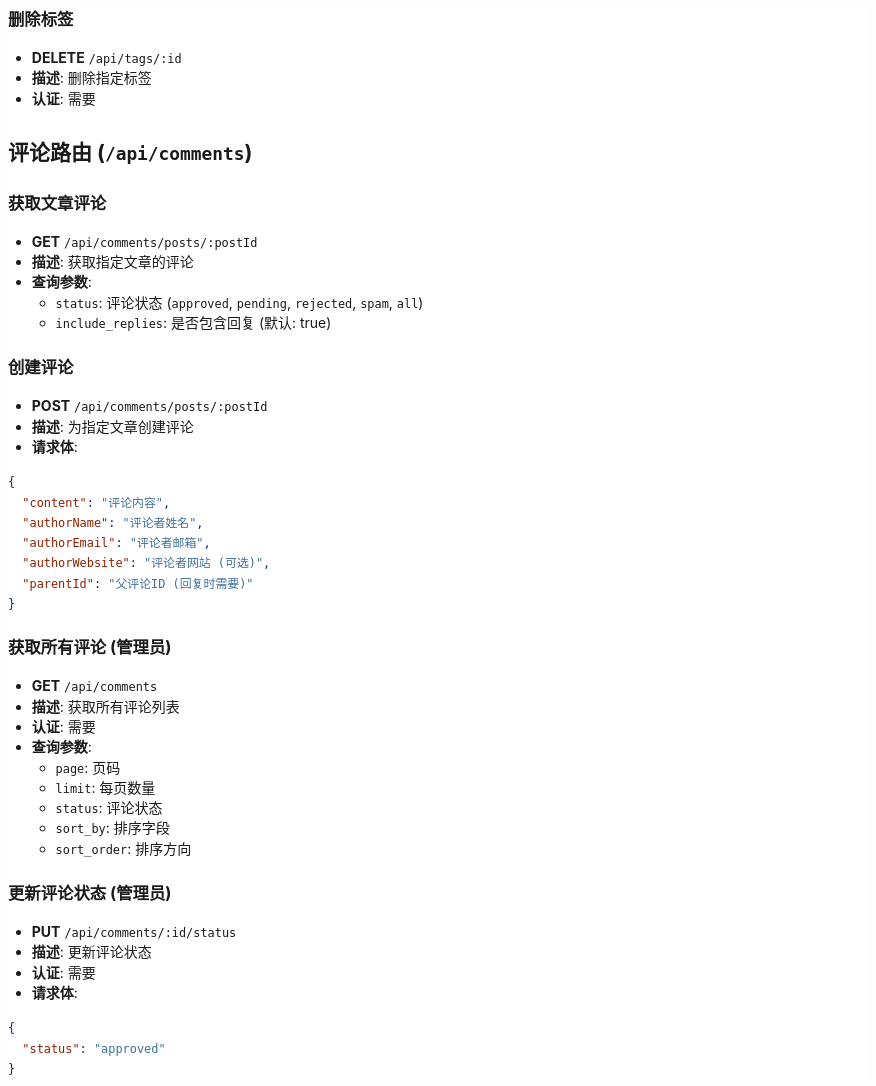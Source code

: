 ### 删除标签
- **DELETE** `/api/tags/:id`
- **描述**: 删除指定标签
- **认证**: 需要

## 评论路由 (`/api/comments`)

### 获取文章评论
- **GET** `/api/comments/posts/:postId`
- **描述**: 获取指定文章的评论
- **查询参数**:
  - `status`: 评论状态 (`approved`, `pending`, `rejected`, `spam`, `all`)
  - `include_replies`: 是否包含回复 (默认: true)

### 创建评论
- **POST** `/api/comments/posts/:postId`
- **描述**: 为指定文章创建评论
- **请求体**:
```json
{
  "content": "评论内容",
  "authorName": "评论者姓名",
  "authorEmail": "评论者邮箱",
  "authorWebsite": "评论者网站 (可选)",
  "parentId": "父评论ID (回复时需要)"
}
```

### 获取所有评论 (管理员)
- **GET** `/api/comments`
- **描述**: 获取所有评论列表
- **认证**: 需要
- **查询参数**:
  - `page`: 页码
  - `limit`: 每页数量
  - `status`: 评论状态
  - `sort_by`: 排序字段
  - `sort_order`: 排序方向

### 更新评论状态 (管理员)
- **PUT** `/api/comments/:id/status`
- **描述**: 更新评论状态
- **认证**: 需要
- **请求体**:
```json
{
  "status": "approved"
}
```

